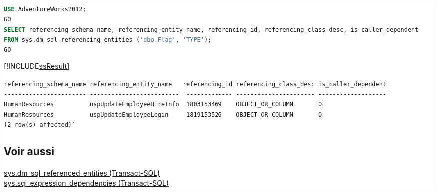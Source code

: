 ```sql  
USE AdventureWorks2012;  
GO  
SELECT referencing_schema_name, referencing_entity_name, referencing_id, referencing_class_desc, is_caller_dependent  
FROM sys.dm_sql_referencing_entities ('dbo.Flag', 'TYPE');  
GO  
```  
  
 [!INCLUDE[ssResult](../../includes/ssresult-md.md)]  
  
 ```
 referencing_schema_name referencing_entity_name   referencing_id referencing_class_desc is_caller_dependent  
 ----------------------- -------------------------  ------------- ---------------------- -------------------  
 HumanResources          uspUpdateEmployeeHireInfo  1803153469    OBJECT_OR_COLUMN       0  
 HumanResources          uspUpdateEmployeeLogin     1819153526    OBJECT_OR_COLUMN       0  
 (2 row(s) affected)`  
 ``` 
 
## <a name="see-also"></a>Voir aussi  
 [sys.dm_sql_referenced_entities &#40;Transact-SQL&#41;](../../relational-databases/system-dynamic-management-views/sys-dm-sql-referenced-entities-transact-sql.md)   
 [sys.sql_expression_dependencies &#40;Transact-SQL&#41;](../../relational-databases/system-catalog-views/sys-sql-expression-dependencies-transact-sql.md)  
  
  
